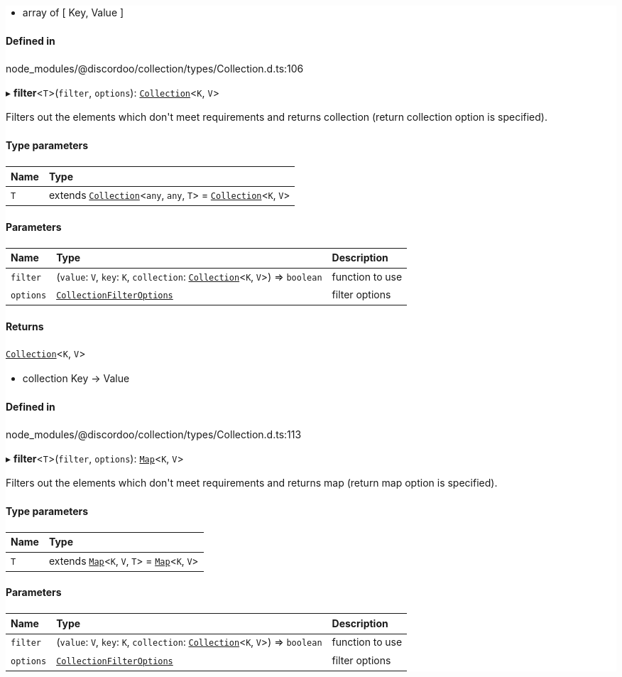 - array of [ Key, Value ]

#### Defined in

node_modules/@discordoo/collection/types/Collection.d.ts:106

▸ **filter**<`T`\>(`filter`, `options`): [`Collection`](internal_.Collection.md)<`K`, `V`\>

Filters out the elements which don't meet requirements and returns collection (return collection option is specified).

#### Type parameters

| Name | Type |
| :------ | :------ |
| `T` | extends [`Collection`](internal_.Collection.md)<`any`, `any`, `T`\> = [`Collection`](internal_.Collection.md)<`K`, `V`\> |

#### Parameters

| Name | Type | Description |
| :------ | :------ | :------ |
| `filter` | (`value`: `V`, `key`: `K`, `collection`: [`Collection`](internal_.Collection.md)<`K`, `V`\>) => `boolean` | function to use |
| `options` | [`CollectionFilterOptions`](../interfaces/internal_.CollectionFilterOptions.md) | filter options |

#### Returns

[`Collection`](internal_.Collection.md)<`K`, `V`\>

- collection Key -> Value

#### Defined in

node_modules/@discordoo/collection/types/Collection.d.ts:113

▸ **filter**<`T`\>(`filter`, `options`): [`Map`]( https://developer.mozilla.org/en-US/docs/Web/JavaScript/Reference/Global_Objects/Map )<`K`, `V`\>

Filters out the elements which don't meet requirements and returns map (return map option is specified).

#### Type parameters

| Name | Type |
| :------ | :------ |
| `T` | extends [`Map`]( https://developer.mozilla.org/en-US/docs/Web/JavaScript/Reference/Global_Objects/Map )<`K`, `V`, `T`\> = [`Map`]( https://developer.mozilla.org/en-US/docs/Web/JavaScript/Reference/Global_Objects/Map )<`K`, `V`\> |

#### Parameters

| Name | Type | Description |
| :------ | :------ | :------ |
| `filter` | (`value`: `V`, `key`: `K`, `collection`: [`Collection`](internal_.Collection.md)<`K`, `V`\>) => `boolean` | function to use |
| `options` | [`CollectionFilterOptions`](../interfaces/internal_.CollectionFilterOptions.md) | filter options |

